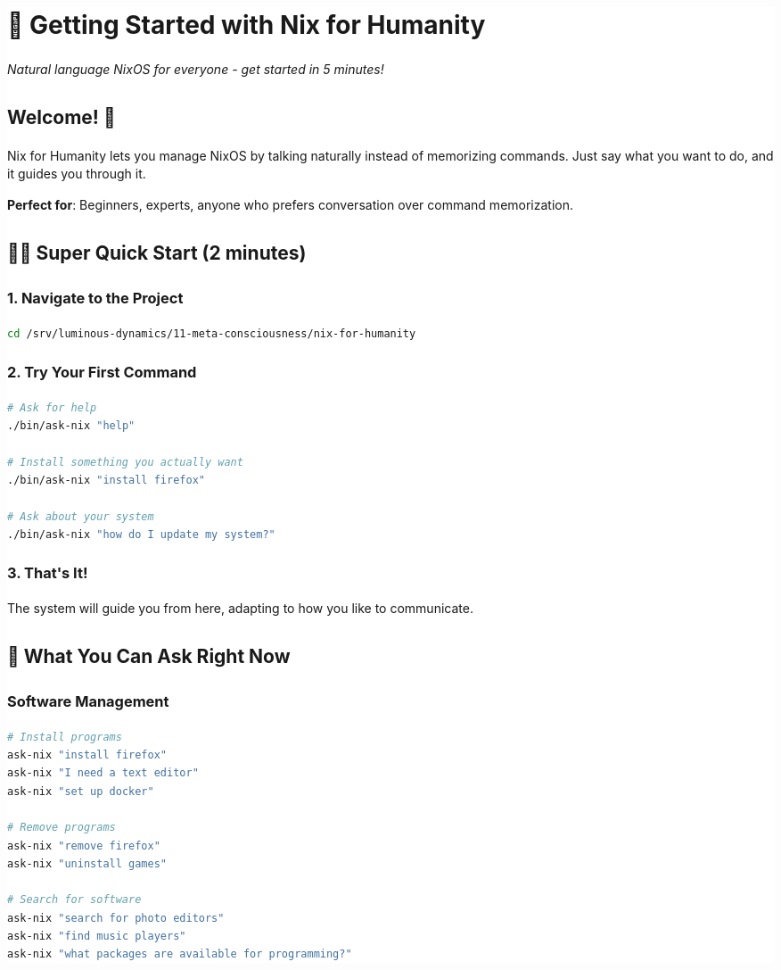 # 🚀 Getting Started with Nix for Humanity

*Natural language NixOS for everyone - get started in 5 minutes!*

## Welcome! 👋

Nix for Humanity lets you manage NixOS by talking naturally instead of memorizing commands. Just say what you want to do, and it guides you through it.

**Perfect for**: Beginners, experts, anyone who prefers conversation over command memorization.

## 🏃‍♂️ Super Quick Start (2 minutes)

### 1. Navigate to the Project
```bash
cd /srv/luminous-dynamics/11-meta-consciousness/nix-for-humanity
```

### 2. Try Your First Command
```bash
# Ask for help
./bin/ask-nix "help"

# Install something you actually want
./bin/ask-nix "install firefox"

# Ask about your system
./bin/ask-nix "how do I update my system?"
```

### 3. That's It!
The system will guide you from here, adapting to how you like to communicate.

## 🎯 What You Can Ask Right Now

### Software Management
```bash
# Install programs
ask-nix "install firefox"
ask-nix "I need a text editor"
ask-nix "set up docker"

# Remove programs  
ask-nix "remove firefox"
ask-nix "uninstall games"

# Search for software
ask-nix "search for photo editors"
ask-nix "find music players"
ask-nix "what packages are available for programming?"
```
